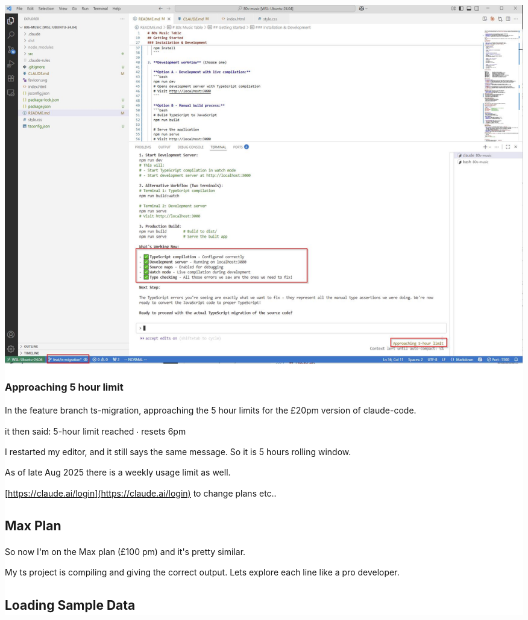[![alt text](/assets/2025-08-30/12.jpg "Migration to ts")](/assets/2025-08-30/12.jpg)


### Approaching 5 hour limit

In the feature branch ts-migration, approaching the 5 hour limits for the £20pm version of claude-code. 

it then said: 5-hour limit reached ∙ resets 6pm

I restarted my editor, and it still says the same message. So it is 5 hours rolling window.

As of late Aug 2025 there is a weekly usage limit as well.

[https://claude.ai/login](https://claude.ai/login) to change plans etc..

## Max Plan 

So now I'm on the Max plan (£100 pm) and it's pretty similar.

My ts project is compiling and giving the correct output. Lets explore each line like a pro developer.

## Loading Sample Data

